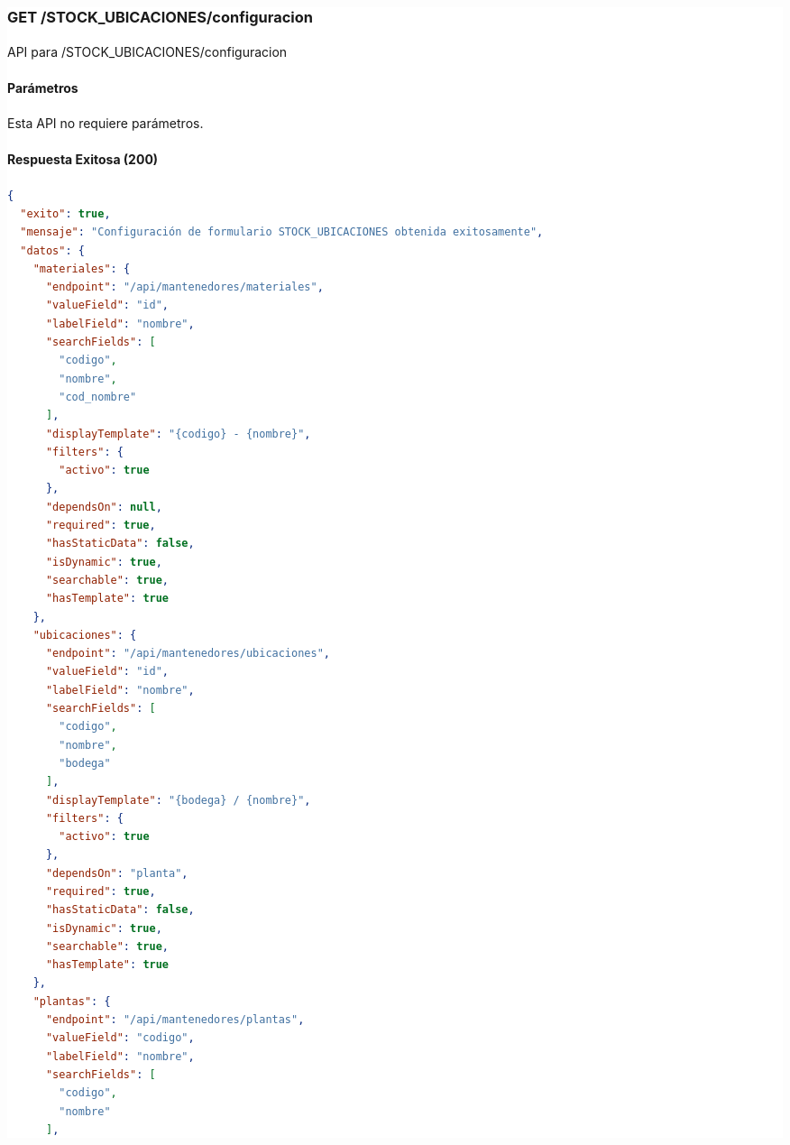 

### GET /STOCK_UBICACIONES/configuracion

API para /STOCK_UBICACIONES/configuracion

#### Parámetros

Esta API no requiere parámetros.

#### Respuesta Exitosa (200)

```json
{
  "exito": true,
  "mensaje": "Configuración de formulario STOCK_UBICACIONES obtenida exitosamente",
  "datos": {
    "materiales": {
      "endpoint": "/api/mantenedores/materiales",
      "valueField": "id",
      "labelField": "nombre",
      "searchFields": [
        "codigo",
        "nombre",
        "cod_nombre"
      ],
      "displayTemplate": "{codigo} - {nombre}",
      "filters": {
        "activo": true
      },
      "dependsOn": null,
      "required": true,
      "hasStaticData": false,
      "isDynamic": true,
      "searchable": true,
      "hasTemplate": true
    },
    "ubicaciones": {
      "endpoint": "/api/mantenedores/ubicaciones",
      "valueField": "id",
      "labelField": "nombre",
      "searchFields": [
        "codigo",
        "nombre",
        "bodega"
      ],
      "displayTemplate": "{bodega} / {nombre}",
      "filters": {
        "activo": true
      },
      "dependsOn": "planta",
      "required": true,
      "hasStaticData": false,
      "isDynamic": true,
      "searchable": true,
      "hasTemplate": true
    },
    "plantas": {
      "endpoint": "/api/mantenedores/plantas",
      "valueField": "codigo",
      "labelField": "nombre",
      "searchFields": [
        "codigo",
        "nombre"
      ],
```